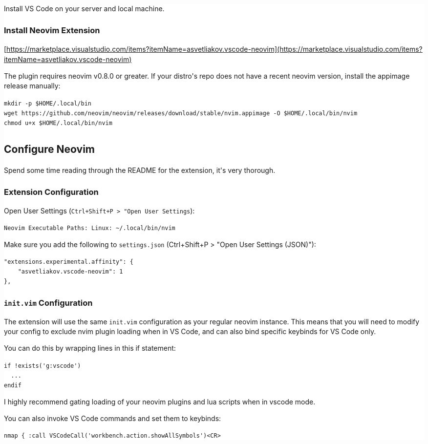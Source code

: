 Install VS Code on your server and local machine.

### Install Neovim Extension

[https://marketplace.visualstudio.com/items?itemName=asvetliakov.vscode-neovim](https://marketplace.visualstudio.com/items?itemName=asvetliakov.vscode-neovim)

The plugin requires neovim v0.8.0 or greater. If your distro's repo does not have a recent neovim version, install the appimage release manually:

```
mkdir -p $HOME/.local/bin
wget https://github.com/neovim/neovim/releases/download/stable/nvim.appimage -O $HOME/.local/bin/nvim
chmod u+x $HOME/.local/bin/nvim
```

## Configure Neovim 

Spend some time reading through the README for the extension, it's very thorough.

### Extension Configuration

Open User Settings (`Ctrl+Shift+P > "Open User Settings`):

```
Neovim Executable Paths: Linux: ~/.local/bin/nvim
```

Make sure you add the following to `settings.json` (Ctrl+Shift+P > "Open User Settings (JSON)"):

```
"extensions.experimental.affinity": {
    "asvetliakov.vscode-neovim": 1
},
```

### `init.vim` Configuration

The extension will use the same `init.vim` configuration as your regular neovim instance. This means that you will need to modify your config to exclude nvim plugin loading when in VS Code, and can also bind specific keybinds for VS Code only.

You can do this by wrapping lines in this if statement:

```
if !exists('g:vscode')
  ...
endif
```

I highly recommend gating loading of your neovim plugins and lua scripts when in vscode mode.

You can also invoke VS Code commands and set them to keybinds:

```
nmap { :call VSCodeCall('workbench.action.showAllSymbols')<CR>
```
